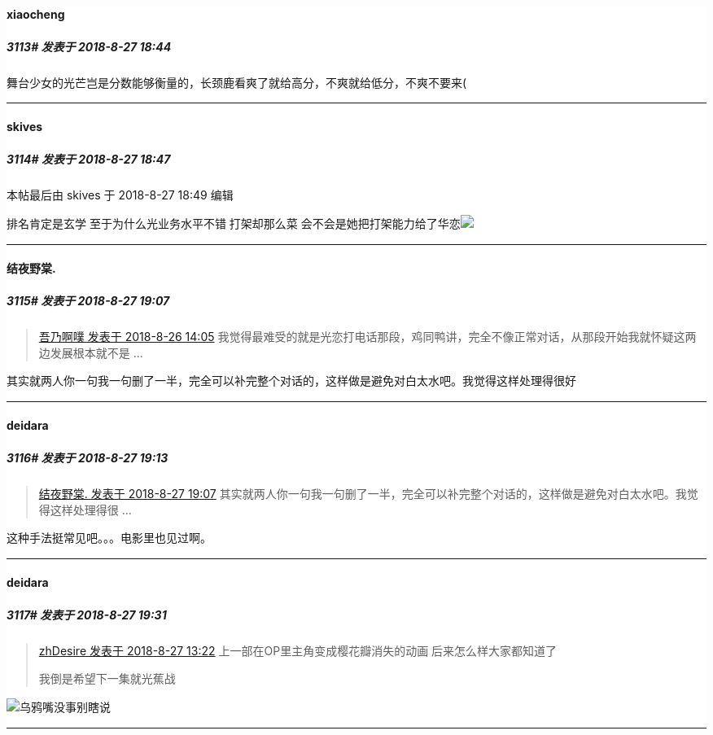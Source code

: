 ####  xiaocheng  
##### 3113#       发表于 2018-8-27 18:44


舞台少女的光芒岂是分数能够衡量的，长颈鹿看爽了就给高分，不爽就给低分，不爽不要来(


-----

####  skives  
##### 3114#       发表于 2018-8-27 18:47


 本帖最后由 skives 于 2018-8-27 18:49 编辑 

排名肯定是玄学 至于为什么光业务水平不错 打架却那么菜 会不会是她把打架能力给了华恋<img src="https://static.saraba1st.com/image/smiley/face2017/040.png" referrerpolicy="no-referrer">


-----

####  结夜野棠.  
##### 3115#       发表于 2018-8-27 19:07


<blockquote><a href="httphttps://bbs.saraba1st.com/2b/forum.php?mod=redirect&amp;goto=findpost&amp;pid=40766873&amp;ptid=1499843" target="_blank">吾乃啊噗 发表于 2018-8-26 14:05</a>
我觉得最难受的就是光恋打电话那段，鸡同鸭讲，完全不像正常对话，从那段开始我就怀疑这两边发展根本就不是 ...</blockquote>
其实就两人你一句我一句删了一半，完全可以补完整个对话的，这样做是避免对白太水吧。我觉得这样处理得很好


-----

####  deidara  
##### 3116#       发表于 2018-8-27 19:13


<blockquote><a href="httphttps://bbs.saraba1st.com/2b/forum.php?mod=redirect&amp;goto=findpost&amp;pid=40779754&amp;ptid=1499843" target="_blank">结夜野棠. 发表于 2018-8-27 19:07</a>
其实就两人你一句我一句删了一半，完全可以补完整个对话的，这样做是避免对白太水吧。我觉得这样处理得很 ...</blockquote>
这种手法挺常见吧。。。电影里也见过啊。


-----

####  deidara  
##### 3117#       发表于 2018-8-27 19:31


<blockquote><a href="httphttps://bbs.saraba1st.com/2b/forum.php?mod=redirect&amp;goto=findpost&amp;pid=40776558&amp;ptid=1499843" target="_blank">zhDesire 发表于 2018-8-27 13:22</a>
上一部在OP里主角变成樱花瓣消失的动画 后来怎么样大家都知道了


我倒是希望下一集就光蕉战</blockquote>
<img src="https://static.saraba1st.com/image/smiley/face2017/068.png" referrerpolicy="no-referrer">乌鸦嘴没事别瞎说


-----
